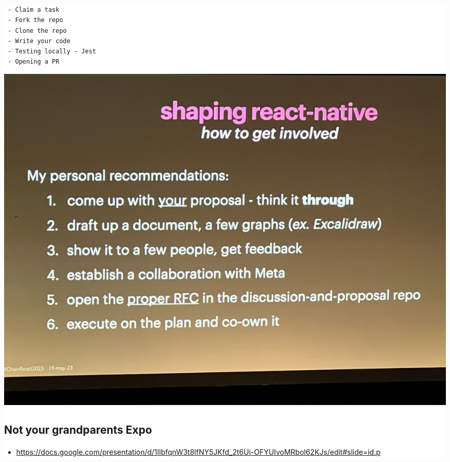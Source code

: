      - Claim a task
     - Fork the repo
     - Clone the repo
     - Write your code
     - Testing locally - Jest
     - Opening a PR

![Image 1](images/contribute-1.jpeg)

## Not your grandparents Expo
- https://docs.google.com/presentation/d/1IlbfqnW3t8lfNY5JKfd_2t6Ui-OFYUIvoMRbol62KJs/edit#slide=id.p
